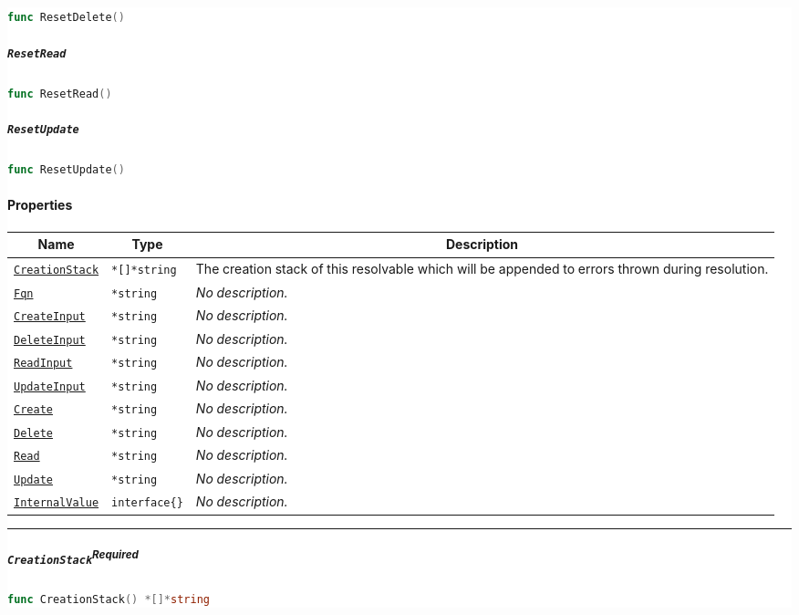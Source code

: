 ```go
func ResetDelete()
```

##### `ResetRead` <a name="ResetRead" id="@cdktf/provider-azurerm.logAnalyticsDatasourceWindowsPerformanceCounter.LogAnalyticsDatasourceWindowsPerformanceCounterTimeoutsOutputReference.resetRead"></a>

```go
func ResetRead()
```

##### `ResetUpdate` <a name="ResetUpdate" id="@cdktf/provider-azurerm.logAnalyticsDatasourceWindowsPerformanceCounter.LogAnalyticsDatasourceWindowsPerformanceCounterTimeoutsOutputReference.resetUpdate"></a>

```go
func ResetUpdate()
```


#### Properties <a name="Properties" id="Properties"></a>

| **Name** | **Type** | **Description** |
| --- | --- | --- |
| <code><a href="#@cdktf/provider-azurerm.logAnalyticsDatasourceWindowsPerformanceCounter.LogAnalyticsDatasourceWindowsPerformanceCounterTimeoutsOutputReference.property.creationStack">CreationStack</a></code> | <code>*[]*string</code> | The creation stack of this resolvable which will be appended to errors thrown during resolution. |
| <code><a href="#@cdktf/provider-azurerm.logAnalyticsDatasourceWindowsPerformanceCounter.LogAnalyticsDatasourceWindowsPerformanceCounterTimeoutsOutputReference.property.fqn">Fqn</a></code> | <code>*string</code> | *No description.* |
| <code><a href="#@cdktf/provider-azurerm.logAnalyticsDatasourceWindowsPerformanceCounter.LogAnalyticsDatasourceWindowsPerformanceCounterTimeoutsOutputReference.property.createInput">CreateInput</a></code> | <code>*string</code> | *No description.* |
| <code><a href="#@cdktf/provider-azurerm.logAnalyticsDatasourceWindowsPerformanceCounter.LogAnalyticsDatasourceWindowsPerformanceCounterTimeoutsOutputReference.property.deleteInput">DeleteInput</a></code> | <code>*string</code> | *No description.* |
| <code><a href="#@cdktf/provider-azurerm.logAnalyticsDatasourceWindowsPerformanceCounter.LogAnalyticsDatasourceWindowsPerformanceCounterTimeoutsOutputReference.property.readInput">ReadInput</a></code> | <code>*string</code> | *No description.* |
| <code><a href="#@cdktf/provider-azurerm.logAnalyticsDatasourceWindowsPerformanceCounter.LogAnalyticsDatasourceWindowsPerformanceCounterTimeoutsOutputReference.property.updateInput">UpdateInput</a></code> | <code>*string</code> | *No description.* |
| <code><a href="#@cdktf/provider-azurerm.logAnalyticsDatasourceWindowsPerformanceCounter.LogAnalyticsDatasourceWindowsPerformanceCounterTimeoutsOutputReference.property.create">Create</a></code> | <code>*string</code> | *No description.* |
| <code><a href="#@cdktf/provider-azurerm.logAnalyticsDatasourceWindowsPerformanceCounter.LogAnalyticsDatasourceWindowsPerformanceCounterTimeoutsOutputReference.property.delete">Delete</a></code> | <code>*string</code> | *No description.* |
| <code><a href="#@cdktf/provider-azurerm.logAnalyticsDatasourceWindowsPerformanceCounter.LogAnalyticsDatasourceWindowsPerformanceCounterTimeoutsOutputReference.property.read">Read</a></code> | <code>*string</code> | *No description.* |
| <code><a href="#@cdktf/provider-azurerm.logAnalyticsDatasourceWindowsPerformanceCounter.LogAnalyticsDatasourceWindowsPerformanceCounterTimeoutsOutputReference.property.update">Update</a></code> | <code>*string</code> | *No description.* |
| <code><a href="#@cdktf/provider-azurerm.logAnalyticsDatasourceWindowsPerformanceCounter.LogAnalyticsDatasourceWindowsPerformanceCounterTimeoutsOutputReference.property.internalValue">InternalValue</a></code> | <code>interface{}</code> | *No description.* |

---

##### `CreationStack`<sup>Required</sup> <a name="CreationStack" id="@cdktf/provider-azurerm.logAnalyticsDatasourceWindowsPerformanceCounter.LogAnalyticsDatasourceWindowsPerformanceCounterTimeoutsOutputReference.property.creationStack"></a>

```go
func CreationStack() *[]*string
```
